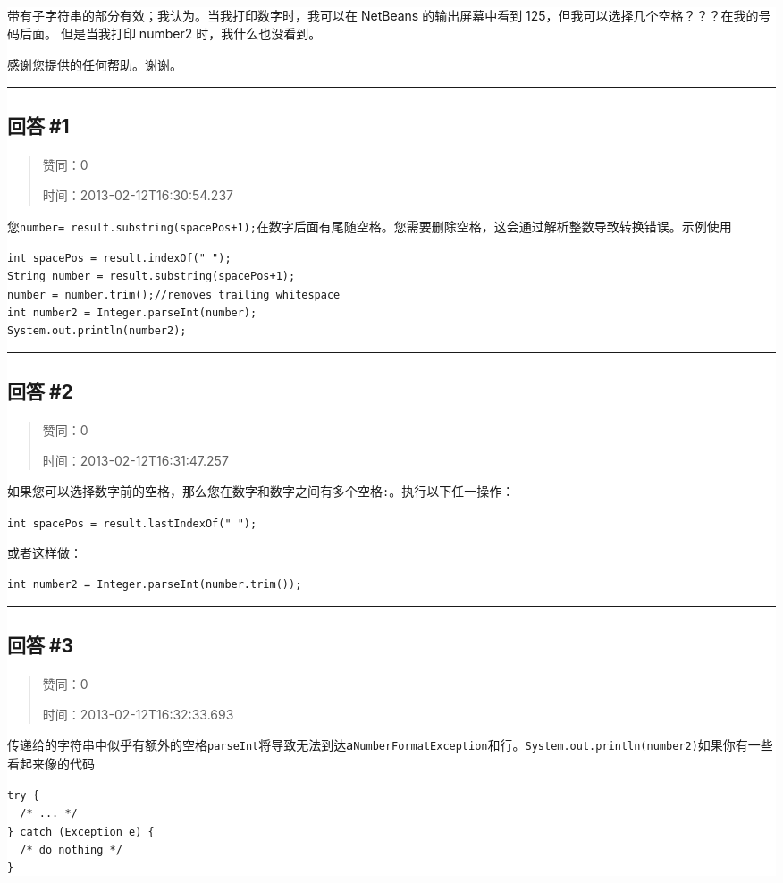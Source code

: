 带有子字符串的部分有效；我认为。当我打印数字时，我可以在 NetBeans 的输出屏幕中看到 125，但我可以选择几个空格？？？在我的号码后面。
但是当我打印 number2 时，我什么也没看到。

感谢您提供的任何帮助。谢谢。

* * *

## 回答 #1

> 赞同：0
> 
> 时间：2013-02-12T16:30:54.237

您`number= result.substring(spacePos+1);`在数字后面有尾随空格。您需要删除空格，这会通过解析整数导致转换错误。示例使用

```
int spacePos = result.indexOf(" ");
String number = result.substring(spacePos+1);
number = number.trim();//removes trailing whitespace
int number2 = Integer.parseInt(number);
System.out.println(number2); 
```

* * *

## 回答 #2

> 赞同：0
> 
> 时间：2013-02-12T16:31:47.257

如果您可以选择数字前的空格，那么您在数字和数字之间有多个空格`:`。执行以下任一操作：

```
int spacePos = result.lastIndexOf(" "); 
```

或者这样做：

```
int number2 = Integer.parseInt(number.trim()); 
```

* * *

## 回答 #3

> 赞同：0
> 
> 时间：2013-02-12T16:32:33.693

传递给的字符串中似乎有额外的空格`parseInt`将导致无法到达a`NumberFormatException`和行。`System.out.println(number2)`如果你有一些看起来像的代码

```
try {
  /* ... */
} catch (Exception e) {
  /* do nothing */
} 
```
